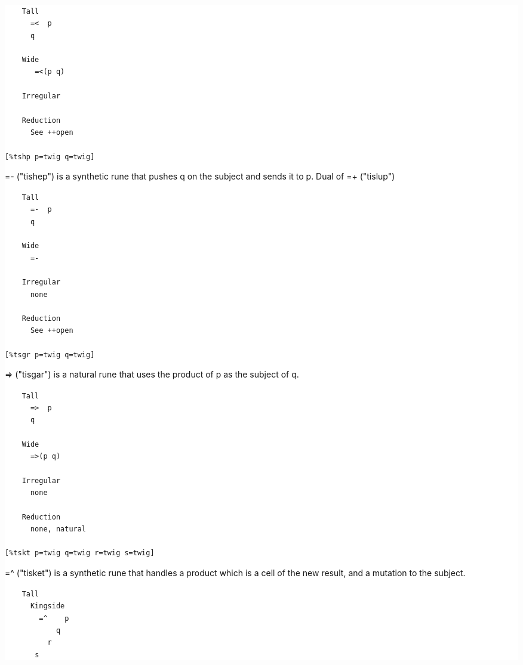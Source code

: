         Tall
          =<  p
          q
        
        Wide
           =<(p q)

        Irregular

        Reduction
          See ++open

    [%tshp p=twig q=twig]

=- ("tishep") is a synthetic rune that pushes q on the subject and sends
it to p. Dual of =+ ("tislup")

        Tall
          =-  p
          q

        Wide
          =-

        Irregular
          none

        Reduction
          See ++open

    [%tsgr p=twig q=twig]

=\> ("tisgar") is a natural rune that uses the product of p as the
subject of q.

        Tall
          =>  p
          q

        Wide
          =>(p q)

        Irregular
          none

        Reduction
          none, natural

    [%tskt p=twig q=twig r=twig s=twig]

=^ ("tisket") is a synthetic rune that handles a product which is a cell
of the new result, and a mutation to the subject.

        Tall
          Kingside
            =^    p
                q
              r
           s
